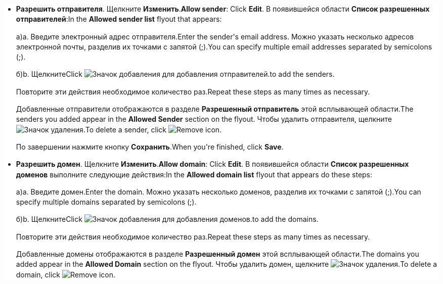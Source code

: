    - <span data-ttu-id="a5a0f-259">**Разрешить отправителя**. Щелкните **Изменить**.</span><span class="sxs-lookup"><span data-stu-id="a5a0f-259">**Allow sender**: Click **Edit**.</span></span> <span data-ttu-id="a5a0f-260">В появившейся области **Список разрешенных отправителей**:</span><span class="sxs-lookup"><span data-stu-id="a5a0f-260">In the **Allowed sender list** flyout that appears:</span></span>

      <span data-ttu-id="a5a0f-261">а)</span><span class="sxs-lookup"><span data-stu-id="a5a0f-261">a.</span></span> <span data-ttu-id="a5a0f-262">Введите электронный адрес отправителя.</span><span class="sxs-lookup"><span data-stu-id="a5a0f-262">Enter the sender's email address.</span></span> <span data-ttu-id="a5a0f-263">Можно указать несколько адресов электронной почты, разделив их точками с запятой (;).</span><span class="sxs-lookup"><span data-stu-id="a5a0f-263">You can specify multiple email addresses separated by semicolons (;).</span></span>

      <span data-ttu-id="a5a0f-264">б)</span><span class="sxs-lookup"><span data-stu-id="a5a0f-264">b.</span></span> <span data-ttu-id="a5a0f-265">Щелкните</span><span class="sxs-lookup"><span data-stu-id="a5a0f-265">Click</span></span> ![Значок добавления](../../media/c2dd8b3a-5a22-412c-a7fa-143f5b2b5612.png) <span data-ttu-id="a5a0f-267">для добавления отправителей.</span><span class="sxs-lookup"><span data-stu-id="a5a0f-267">to add the senders.</span></span>

      <span data-ttu-id="a5a0f-268">Повторите эти действия необходимое количество раз.</span><span class="sxs-lookup"><span data-stu-id="a5a0f-268">Repeat these steps as many times as necessary.</span></span>

      <span data-ttu-id="a5a0f-269">Добавленные отправители отображаются в разделе **Разрешенный отправитель** этой всплывающей области.</span><span class="sxs-lookup"><span data-stu-id="a5a0f-269">The senders you added appear in the **Allowed Sender** section on the flyout.</span></span> <span data-ttu-id="a5a0f-270">Чтобы удалить отправителя, щелкните ![Значок удаления](../../media/scc-remove-icon.png).</span><span class="sxs-lookup"><span data-stu-id="a5a0f-270">To delete a sender, click ![Remove icon](../../media/scc-remove-icon.png).</span></span>

      <span data-ttu-id="a5a0f-271">По завершении нажмите кнопку **Сохранить**.</span><span class="sxs-lookup"><span data-stu-id="a5a0f-271">When you're finished, click **Save**.</span></span>

   - <span data-ttu-id="a5a0f-272">**Разрешить домен**. Щелкните **Изменить**.</span><span class="sxs-lookup"><span data-stu-id="a5a0f-272">**Allow domain**: Click **Edit**.</span></span> <span data-ttu-id="a5a0f-273">В появившейся области **Список разрешенных доменов** выполните следующие действия:</span><span class="sxs-lookup"><span data-stu-id="a5a0f-273">In the **Allowed domain list** flyout that appears do these steps:</span></span>

      <span data-ttu-id="a5a0f-274">а)</span><span class="sxs-lookup"><span data-stu-id="a5a0f-274">a.</span></span> <span data-ttu-id="a5a0f-275">Введите домен.</span><span class="sxs-lookup"><span data-stu-id="a5a0f-275">Enter the domain.</span></span> <span data-ttu-id="a5a0f-276">Можно указать несколько доменов, разделив их точками с запятой (;).</span><span class="sxs-lookup"><span data-stu-id="a5a0f-276">You can specify multiple domains separated by semicolons (;).</span></span>

      <span data-ttu-id="a5a0f-277">б)</span><span class="sxs-lookup"><span data-stu-id="a5a0f-277">b.</span></span> <span data-ttu-id="a5a0f-278">Щелкните</span><span class="sxs-lookup"><span data-stu-id="a5a0f-278">Click</span></span> ![Значок добавления](../../media/c2dd8b3a-5a22-412c-a7fa-143f5b2b5612.png) <span data-ttu-id="a5a0f-280">для добавления доменов.</span><span class="sxs-lookup"><span data-stu-id="a5a0f-280">to add the domains.</span></span>

      <span data-ttu-id="a5a0f-281">Повторите эти действия необходимое количество раз.</span><span class="sxs-lookup"><span data-stu-id="a5a0f-281">Repeat these steps as many times as necessary.</span></span>

      <span data-ttu-id="a5a0f-282">Добавленные домены отображаются в разделе **Разрешенный домен** этой всплывающей области.</span><span class="sxs-lookup"><span data-stu-id="a5a0f-282">The domains you added appear in the **Allowed Domain** section on the flyout.</span></span> <span data-ttu-id="a5a0f-283">Чтобы удалить домен, щелкните ![Значок удаления](../../media/scc-remove-icon.png).</span><span class="sxs-lookup"><span data-stu-id="a5a0f-283">To delete a domain, click ![Remove icon](../../media/scc-remove-icon.png).</span></span>
